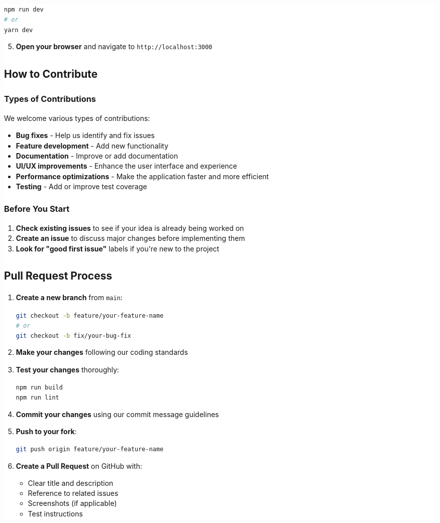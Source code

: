    ```bash
   npm run dev
   # or
   yarn dev
   ```

5. **Open your browser** and navigate to `http://localhost:3000`

## How to Contribute

### Types of Contributions

We welcome various types of contributions:

- **Bug fixes** - Help us identify and fix issues
- **Feature development** - Add new functionality
- **Documentation** - Improve or add documentation
- **UI/UX improvements** - Enhance the user interface and experience
- **Performance optimizations** - Make the application faster and more efficient
- **Testing** - Add or improve test coverage

### Before You Start

1. **Check existing issues** to see if your idea is already being worked on
2. **Create an issue** to discuss major changes before implementing them
3. **Look for "good first issue"** labels if you're new to the project

## Pull Request Process

1. **Create a new branch** from `main`:

   ```bash
   git checkout -b feature/your-feature-name
   # or
   git checkout -b fix/your-bug-fix
   ```

2. **Make your changes** following our coding standards

3. **Test your changes** thoroughly:

   ```bash
   npm run build
   npm run lint
   ```

4. **Commit your changes** using our commit message guidelines

5. **Push to your fork**:

   ```bash
   git push origin feature/your-feature-name
   ```

6. **Create a Pull Request** on GitHub with:
   - Clear title and description
   - Reference to related issues
   - Screenshots (if applicable)
   - Test instructions

